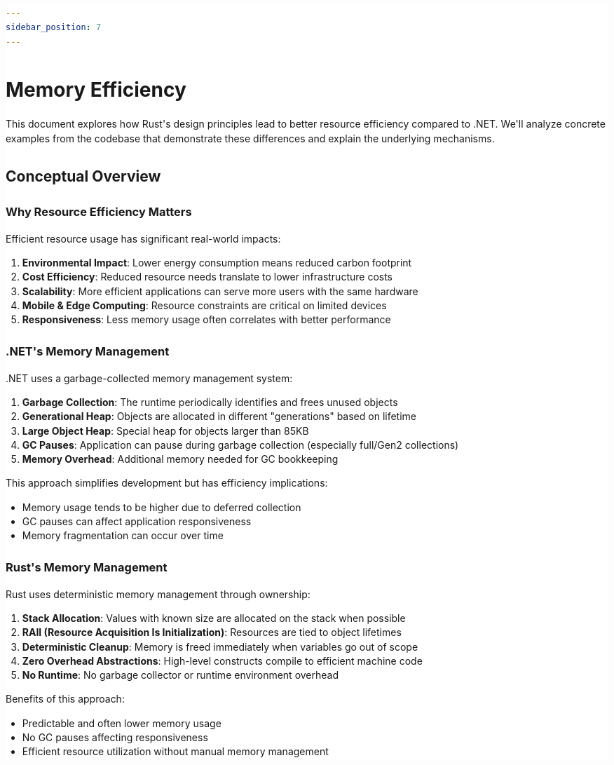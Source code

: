 ```yaml
---
sidebar_position: 7
---
```


# Memory Efficiency

This document explores how Rust's design principles lead to better resource efficiency compared to .NET. We'll analyze concrete examples from the codebase that demonstrate these differences and explain the underlying mechanisms.

## Conceptual Overview

### Why Resource Efficiency Matters

Efficient resource usage has significant real-world impacts:

1. **Environmental Impact**: Lower energy consumption means reduced carbon footprint
2. **Cost Efficiency**: Reduced resource needs translate to lower infrastructure costs
3. **Scalability**: More efficient applications can serve more users with the same hardware
4. **Mobile & Edge Computing**: Resource constraints are critical on limited devices
5. **Responsiveness**: Less memory usage often correlates with better performance

### .NET's Memory Management

.NET uses a garbage-collected memory management system:

1. **Garbage Collection**: The runtime periodically identifies and frees unused objects
2. **Generational Heap**: Objects are allocated in different "generations" based on lifetime
3. **Large Object Heap**: Special heap for objects larger than 85KB
4. **GC Pauses**: Application can pause during garbage collection (especially full/Gen2 collections)
5. **Memory Overhead**: Additional memory needed for GC bookkeeping

This approach simplifies development but has efficiency implications:
- Memory usage tends to be higher due to deferred collection
- GC pauses can affect application responsiveness
- Memory fragmentation can occur over time

### Rust's Memory Management

Rust uses deterministic memory management through ownership:

1. **Stack Allocation**: Values with known size are allocated on the stack when possible
2. **RAII (Resource Acquisition Is Initialization)**: Resources are tied to object lifetimes
3. **Deterministic Cleanup**: Memory is freed immediately when variables go out of scope
4. **Zero Overhead Abstractions**: High-level constructs compile to efficient machine code
5. **No Runtime**: No garbage collector or runtime environment overhead

Benefits of this approach:
- Predictable and often lower memory usage
- No GC pauses affecting responsiveness
- Efficient resource utilization without manual memory management
